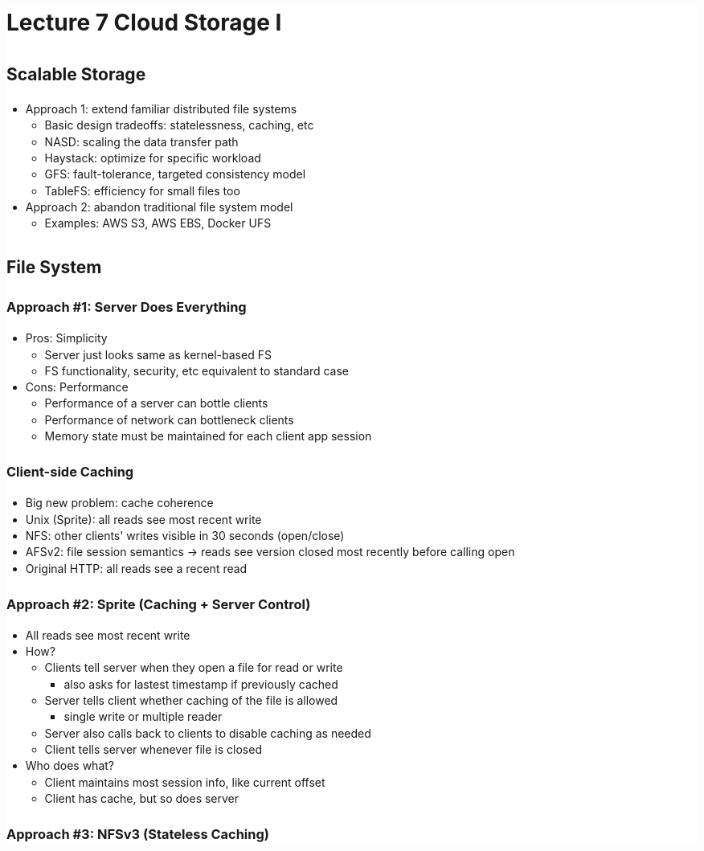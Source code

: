 # Lecture 7 Cloud Storage I

## Scalable Storage

* Approach 1: extend familiar distributed file systems
  * Basic design tradeoffs: statelessness, caching, etc
  * NASD: scaling the data transfer path
  * Haystack: optimize for specific workload
  * GFS: fault-tolerance, targeted consistency model
  * TableFS: efficiency for small files too
* Approach 2: abandon traditional file system model
  * Examples: AWS S3, AWS EBS, Docker UFS

## File System

### Approach #1: Server Does Everything

* Pros: Simplicity
  * Server just looks same as kernel-based FS
  * FS functionality, security, etc equivalent to standard case
* Cons: Performance
  * Performance of a server can bottle clients
  * Performance of network can bottleneck clients
  * Memory state must be maintained for each client app session

### Client-side Caching

* Big new problem: cache coherence
* Unix (Sprite): all reads see most recent write
* NFS: other clients' writes visible in 30 seconds (open/close)
* AFSv2: file session semantics -> reads see version closed most recently before calling open
* Original HTTP: all reads see a recent read

### Approach #2: Sprite (Caching + Server Control)

* All reads see most recent write
* How?
  * Clients tell server when they open a file for read or write
    * also asks for lastest timestamp if previously cached
  * Server tells client whether caching of the file is allowed
    * single write or multiple reader
  * Server also calls back to clients to disable caching as needed
  * Client tells server whenever file is closed
* Who does what?
  * Client maintains most session info, like current offset
  * Client has cache, but so does server

### Approach #3: NFSv3 (Stateless Caching)
